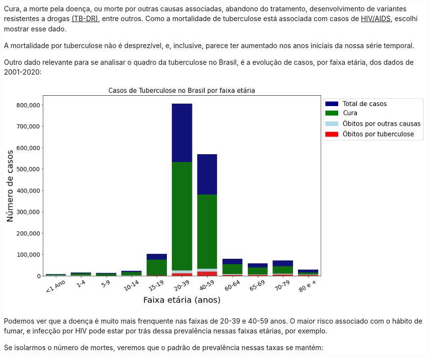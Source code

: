 Cura, a morte pela doença, ou morte por outras causas associadas, abandono do tratamento, desenvolvimento de variantes resistentes a drogas [(TB-DR)](https://www.msf.org.br/noticias/manifesto-de-tb-dr-e-entregue-na-assembleia-mundial-da-saude#:~:text=Na%20v%C3%A9spera%20de%20a%20Assembleia,melhoria%20de%20testes%20e%20cuidados), entre outros. Como a mortalidade de tuberculose está associada com casos de [HIV/AIDS](https://www.thelancet.com/journals/lanceAt/article/PIIS0140-6736%2816%2931678-6/fulltext#seccestitle200), escolhi mostrar esse dado. 

A mortalidade por tuberculose não é desprezível, e, inclusive, parece ter aumentado nos anos iniciais da nossa série temporal. 

Outro dado relevante para se analisar o quadro da tuberculose no Brasil, é a evolução de casos, por faixa etária, dos dados de 2001-2020:

![](https://github.com/RPGraciotti/BootCampAlura/raw/main/Projeto_modulo_2/figs/fig_3.png)

Podemos ver que a doença é muito mais frenquente nas faixas de 20-39 e 40-59 anos. O maior risco associado com o hábito de fumar, e infecção por HIV pode estar por trás dessa prevalência nessas faixas etárias, por exemplo. 

Se isolarmos o número de mortes, veremos que o padrão de prevalência nessas taxas se mantém:
